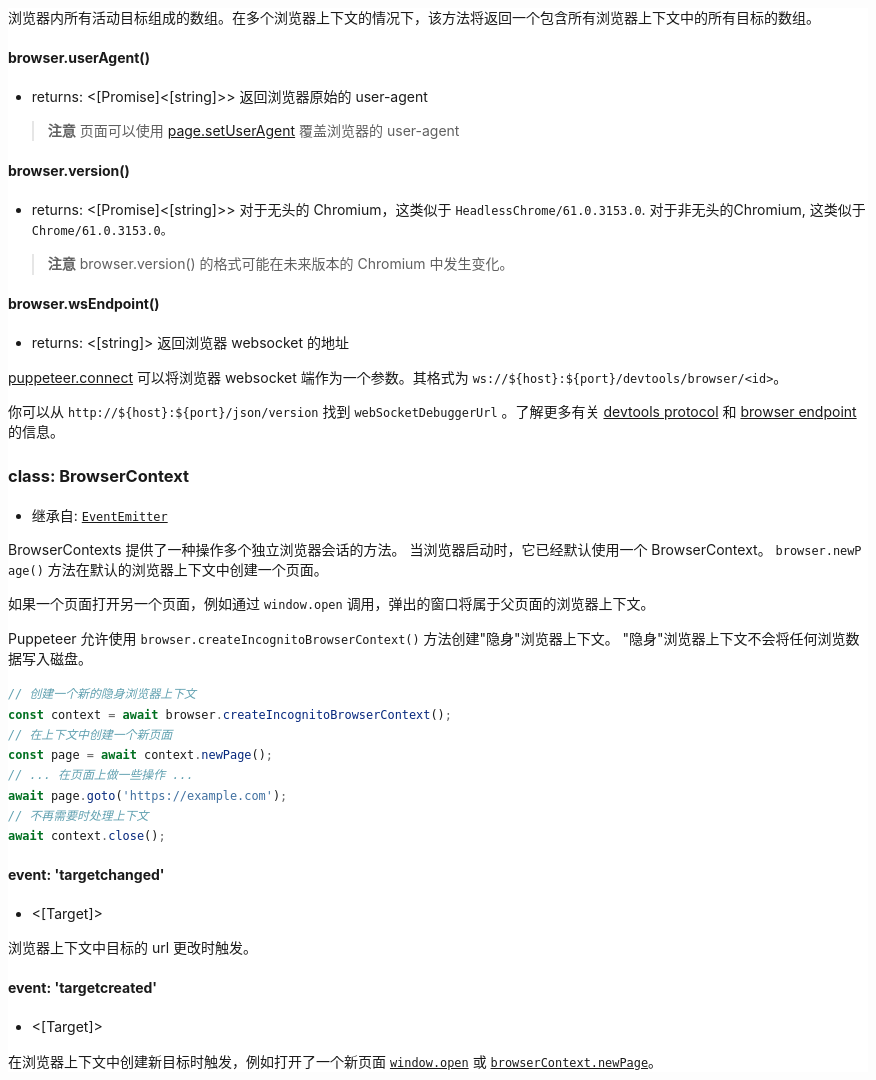 浏览器内所有活动目标组成的数组。在多个浏览器上下文的情况下，该方法将返回一个包含所有浏览器上下文中的所有目标的数组。

#### browser.userAgent()
- returns: <[Promise]<[string]>> 返回浏览器原始的 user-agent

> **注意** 页面可以使用 [page.setUserAgent](#pagesetuseragentuseragent) 覆盖浏览器的 user-agent

#### browser.version()
- returns: <[Promise]<[string]>> 对于无头的 Chromium，这类似于 `HeadlessChrome/61.0.3153.0`. 对于非无头的Chromium, 这类似于 `Chrome/61.0.3153.0。`

> **注意** browser.version() 的格式可能在未来版本的 Chromium 中发生变化。

#### browser.wsEndpoint()
- returns: <[string]> 返回浏览器 websocket 的地址

[puppeteer.connect](#puppeteerconnectoptions) 可以将浏览器 websocket 端作为一个参数。其格式为 `ws://${host}:${port}/devtools/browser/<id>`。

你可以从 `http://${host}:${port}/json/version` 找到 `webSocketDebuggerUrl` 。了解更多有关 [devtools protocol](https://chromedevtools.github.io/devtools-protocol) 和 [browser endpoint](https://chromedevtools.github.io/devtools-protocol/#how-do-i-access-the-browser-target) 的信息。

### class: BrowserContext

* 继承自: [`EventEmitter`](https://nodejs.org/api/events.html#events_class_eventemitter)

BrowserContexts 提供了一种操作多个独立浏览器会话的方法。 当浏览器启动时，它已经默认使用一个 BrowserContext。 `browser.newPage()` 方法在默认的浏览器上下文中创建一个页面。

如果一个页面打开另一个页面，例如通过 `window.open` 调用，弹出的窗口将属于父页面的浏览器上下文。

Puppeteer 允许使用 `browser.createIncognitoBrowserContext()` 方法创建"隐身"浏览器上下文。
"隐身"浏览器上下文不会将任何浏览数据写入磁盘。

```js
// 创建一个新的隐身浏览器上下文
const context = await browser.createIncognitoBrowserContext();
// 在上下文中创建一个新页面
const page = await context.newPage();
// ... 在页面上做一些操作 ...
await page.goto('https://example.com');
// 不再需要时处理上下文
await context.close();
```

#### event: 'targetchanged'
- <[Target]>

浏览器上下文中目标的 url 更改时触发。

#### event: 'targetcreated'
- <[Target]>

在浏览器上下文中创建新目标时触发，例如打开了一个新页面 [`window.open`](https://developer.mozilla.org/en-US/docs/Web/API/Window/open) 或 [`browserContext.newPage`](#browsercontextnewpage)。

